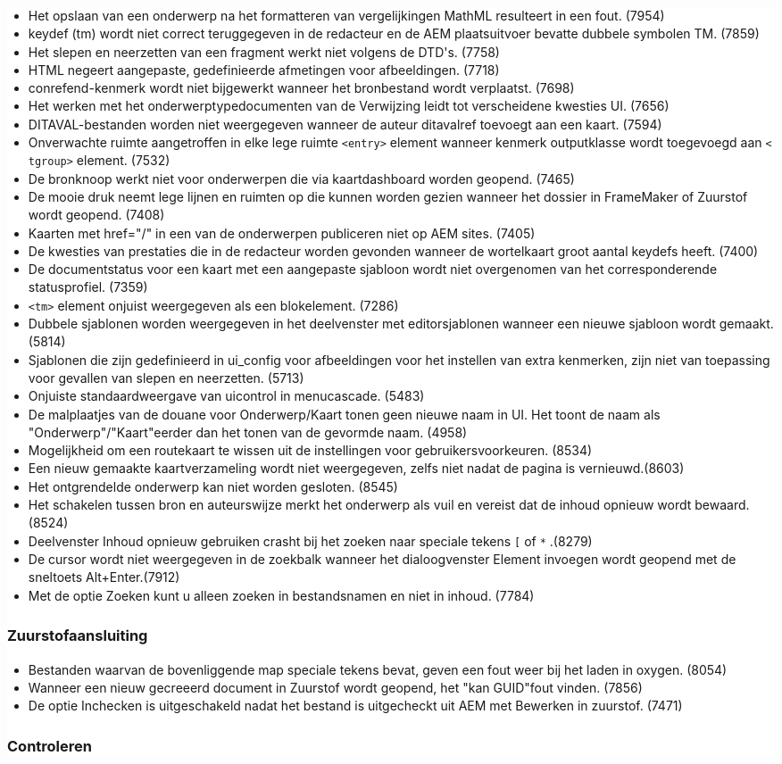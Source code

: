 * Het opslaan van een onderwerp na het formatteren van vergelijkingen MathML resulteert in een fout. (7954)
* keydef (tm) wordt niet correct teruggegeven in de redacteur en de AEM plaatsuitvoer bevatte dubbele symbolen TM. (7859)
* Het slepen en neerzetten van een fragment werkt niet volgens de DTD&#39;s. (7758)
* HTML negeert aangepaste, gedefinieerde afmetingen voor afbeeldingen. (7718)
* conrefend-kenmerk wordt niet bijgewerkt wanneer het bronbestand wordt verplaatst. (7698)
* Het werken met het onderwerptypedocumenten van de Verwijzing leidt tot verscheidene kwesties UI. (7656)
* DITAVAL-bestanden worden niet weergegeven wanneer de auteur ditavalref toevoegt aan een kaart. (7594)
* Onverwachte ruimte aangetroffen in elke lege ruimte `<entry>` element wanneer kenmerk outputklasse wordt toegevoegd aan `<tgroup>` element. (7532)
* De bronknoop werkt niet voor onderwerpen die via kaartdashboard worden geopend. (7465)
* De mooie druk neemt lege lijnen en ruimten op die kunnen worden gezien wanneer het dossier in FrameMaker of Zuurstof wordt geopend. (7408)
* Kaarten met href=&quot;/&quot; in een van de onderwerpen publiceren niet op AEM sites. (7405)
* De kwesties van prestaties die in de redacteur worden gevonden wanneer de wortelkaart groot aantal keydefs heeft. (7400)
* De documentstatus voor een kaart met een aangepaste sjabloon wordt niet overgenomen van het corresponderende statusprofiel. (7359)
* `<tm>` element onjuist weergegeven als een blokelement. (7286)
* Dubbele sjablonen worden weergegeven in het deelvenster met editorsjablonen wanneer een nieuwe sjabloon wordt gemaakt. (5814)
* Sjablonen die zijn gedefinieerd in ui_config voor afbeeldingen voor het instellen van extra kenmerken, zijn niet van toepassing voor gevallen van slepen en neerzetten. (5713)
* Onjuiste standaardweergave van uicontrol in menucascade. (5483)
* De malplaatjes van de douane voor Onderwerp/Kaart tonen geen nieuwe naam in UI. Het toont de naam als &quot;Onderwerp&quot;/&quot;Kaart&quot;eerder dan het tonen van de gevormde naam. (4958)
* Mogelijkheid om een routekaart te wissen uit de instellingen voor gebruikersvoorkeuren. (8534)
* Een nieuw gemaakte kaartverzameling wordt niet weergegeven, zelfs niet nadat de pagina is vernieuwd.(8603)
* Het ontgrendelde onderwerp kan niet worden gesloten. (8545)
* Het schakelen tussen bron en auteurswijze merkt het onderwerp als vuil en vereist dat de inhoud opnieuw wordt bewaard.(8524)
* Deelvenster Inhoud opnieuw gebruiken crasht bij het zoeken naar speciale tekens `[` of `*` .(8279)
* De cursor wordt niet weergegeven in de zoekbalk wanneer het dialoogvenster Element invoegen wordt geopend met de sneltoets Alt+Enter.(7912)
* Met de optie Zoeken kunt u alleen zoeken in bestandsnamen en niet in inhoud. (7784)


### Zuurstofaansluiting

* Bestanden waarvan de bovenliggende map speciale tekens bevat, geven een fout weer bij het laden in oxygen. (8054)
* Wanneer een nieuw gecreeerd document in Zuurstof wordt geopend, het &quot;kan GUID&quot;fout vinden. (7856)
* De optie Inchecken is uitgeschakeld nadat het bestand is uitgecheckt uit AEM met Bewerken in zuurstof. (7471)


### Controleren
